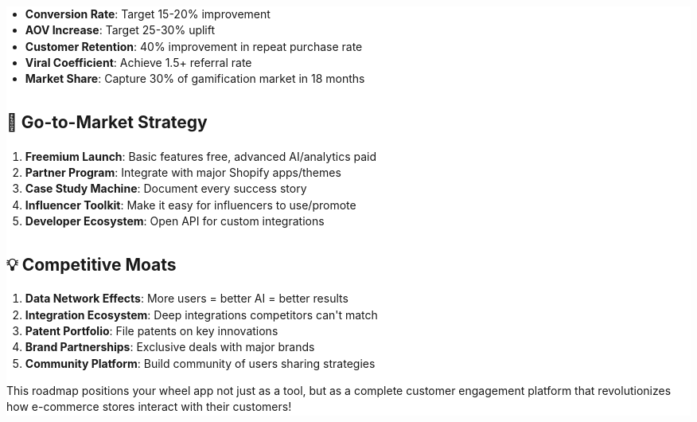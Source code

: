 - **Conversion Rate**: Target 15-20% improvement
- **AOV Increase**: Target 25-30% uplift
- **Customer Retention**: 40% improvement in repeat purchase rate
- **Viral Coefficient**: Achieve 1.5+ referral rate
- **Market Share**: Capture 30% of gamification market in 18 months

## 🚀 Go-to-Market Strategy

1. **Freemium Launch**: Basic features free, advanced AI/analytics paid
2. **Partner Program**: Integrate with major Shopify apps/themes
3. **Case Study Machine**: Document every success story
4. **Influencer Toolkit**: Make it easy for influencers to use/promote
5. **Developer Ecosystem**: Open API for custom integrations

## 💡 Competitive Moats

1. **Data Network Effects**: More users = better AI = better results
2. **Integration Ecosystem**: Deep integrations competitors can't match
3. **Patent Portfolio**: File patents on key innovations
4. **Brand Partnerships**: Exclusive deals with major brands
5. **Community Platform**: Build community of users sharing strategies

This roadmap positions your wheel app not just as a tool, but as a complete customer engagement platform that revolutionizes how e-commerce stores interact with their customers!